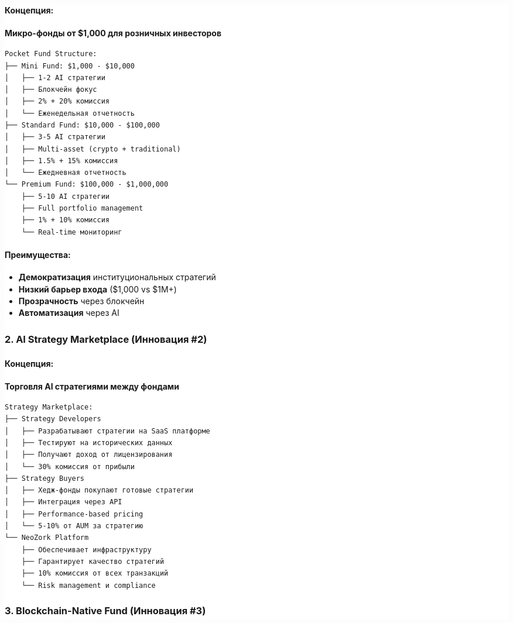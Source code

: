 #### Концепция:
**Микро-фонды от $1,000 для розничных инвесторов**

```
Pocket Fund Structure:
├── Mini Fund: $1,000 - $10,000
│   ├── 1-2 AI стратегии
│   ├── Блокчейн фокус
│   ├── 2% + 20% комиссия
│   └── Еженедельная отчетность
├── Standard Fund: $10,000 - $100,000
│   ├── 3-5 AI стратегии
│   ├── Multi-asset (crypto + traditional)
│   ├── 1.5% + 15% комиссия
│   └── Ежедневная отчетность
└── Premium Fund: $100,000 - $1,000,000
    ├── 5-10 AI стратегии
    ├── Full portfolio management
    ├── 1% + 10% комиссия
    └── Real-time мониторинг
```

#### Преимущества:
- **Демократизация** институциональных стратегий
- **Низкий барьер входа** ($1,000 vs $1M+)
- **Прозрачность** через блокчейн
- **Автоматизация** через AI

### 2. **AI Strategy Marketplace** (Инновация #2)

#### Концепция:
**Торговля AI стратегиями между фондами**

```
Strategy Marketplace:
├── Strategy Developers
│   ├── Разрабатывают стратегии на SaaS платформе
│   ├── Тестируют на исторических данных
│   ├── Получают доход от лицензирования
│   └── 30% комиссия от прибыли
├── Strategy Buyers
│   ├── Хедж-фонды покупают готовые стратегии
│   ├── Интеграция через API
│   ├── Performance-based pricing
│   └── 5-10% от AUM за стратегию
└── NeoZork Platform
    ├── Обеспечивает инфраструктуру
    ├── Гарантирует качество стратегий
    ├── 10% комиссия от всех транзакций
    └── Risk management и compliance
```

### 3. **Blockchain-Native Fund** (Инновация #3)
